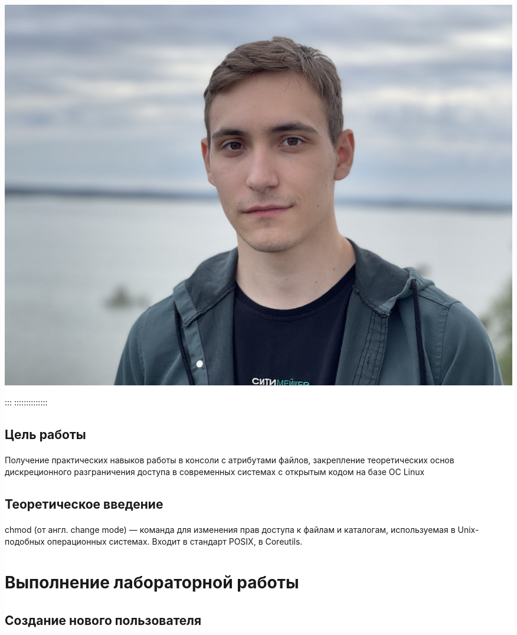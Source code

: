 ![](./image/ernest.jpg)

:::
::::::::::::::

## Цель работы

Получение практических навыков работы в консоли с атрибутами файлов, закрепление теоретических основ дискреционного разграничения доступа в современных системах с открытым кодом на базе ОС Linux

## Теоретическое введение

chmod (от англ. change mode) — команда для изменения прав доступа к файлам и каталогам, используемая в Unix-подобных операционных системах. Входит в стандарт POSIX, в Coreutils.

# Выполнение лабораторной работы

## Создание нового пользователя
